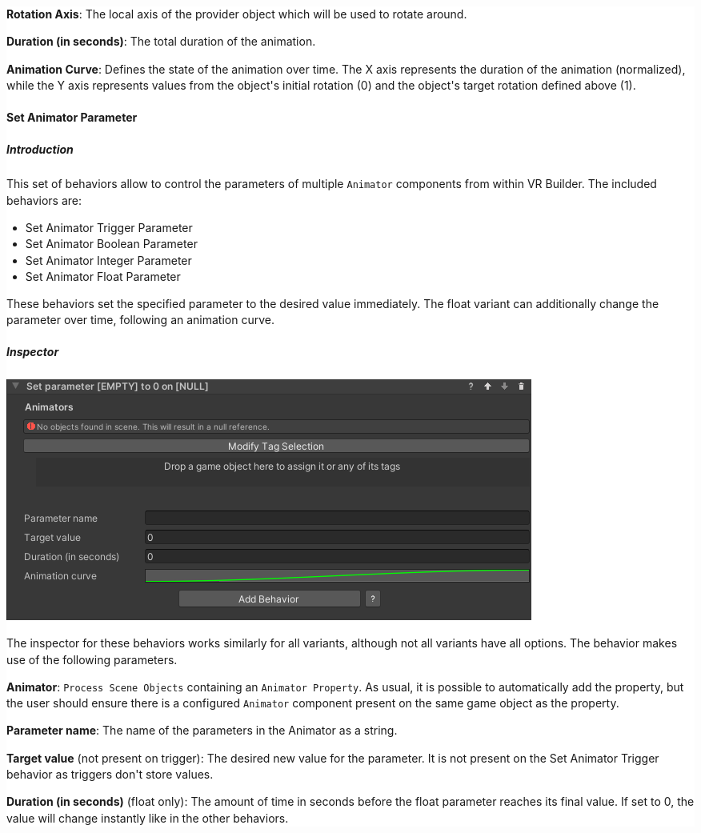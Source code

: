 **Rotation Axis**: The local axis of the provider object which will be used to rotate around.

**Duration (in seconds)**: The total duration of the animation.

**Animation Curve**: Defines the state of the animation over time. The X axis represents the duration of the animation (normalized), while the Y axis represents values from the object's initial rotation (0) and the object's target rotation defined above (1).

#### Set Animator Parameter
##### Introduction
This set of behaviors allow to control the parameters of multiple `Animator` components from within VR Builder.
The included behaviors are:

- Set Animator Trigger Parameter
- Set Animator Boolean Parameter
- Set Animator Integer Parameter
- Set Animator Float Parameter

These behaviors set the specified parameter to the desired value immediately. The float variant can additionally change the parameter over time, following an animation curve.

##### Inspector

![Set Animator Float Inspector](images/set-animator-float-inspector.png)

The inspector for these behaviors works similarly for all variants, although not all variants have all options. The behavior makes use of the following parameters.

**Animator**: `Process Scene Objects` containing an `Animator Property`. As usual, it is possible to automatically add the property, but the user should ensure there is a configured `Animator` component present on the same game object as the property.

**Parameter name**: The name of the parameters in the Animator as a string.

**Target value** (not present on trigger): The desired new value for the parameter. It is not present on the Set Animator Trigger behavior as triggers don't store values.

**Duration (in seconds)** (float only): The amount of time in seconds before the float parameter reaches its final value. If set to 0, the value will change instantly like in the other behaviors.
